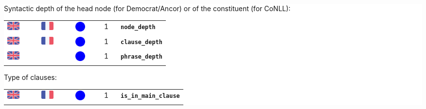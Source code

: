 Syntactic depth of the head node (for Democrat/Ancor) or of the constituent (for CoNLL):

<table width="100%" class="features">
<tr><td width="56px"><img src="docs/imgs/flag_conll.png" width="25"/></td><td width="56px"><img src="docs/imgs/flag_dem.png" width="25"/></td><td width="45px"><img src="docs/imgs/ling.svg" width="20px"/></td><td width="20px">1</td><td><b><code>node_depth</code></b></td></tr>
<tr><td width="56px"><img src="docs/imgs/flag_conll.png" width="25"/></td><td width="56px"><img src="docs/imgs/flag_dem.png" width="25"/></td><td width="45px"><img src="docs/imgs/ling.svg" width="20px"/></td><td width="20px">1</td><td><b><code>clause_depth</code></b></td></tr>
<tr><td width="56px"><img src="docs/imgs/flag_conll.png" width="25"/></td><td width="56px"></td><td width="45px"><img src="docs/imgs/ling.svg" width="20px"/></td><td width="20px">1</td><td><b><code>phrase_depth</code></b></td></tr>
</table>

Type of clauses:

<table width="100%" class="features">
<tr><td width="56px"><img src="docs/imgs/flag_conll.png" width="25"/></td><td width="56px"><img src="docs/imgs/flag_dem.png" width="25"/></td><td width="45px"><img src="docs/imgs/ling.svg" width="20px"/></td><td width="20px">1</td><td><b><code>is_in_main_clause</code></b></td></tr>